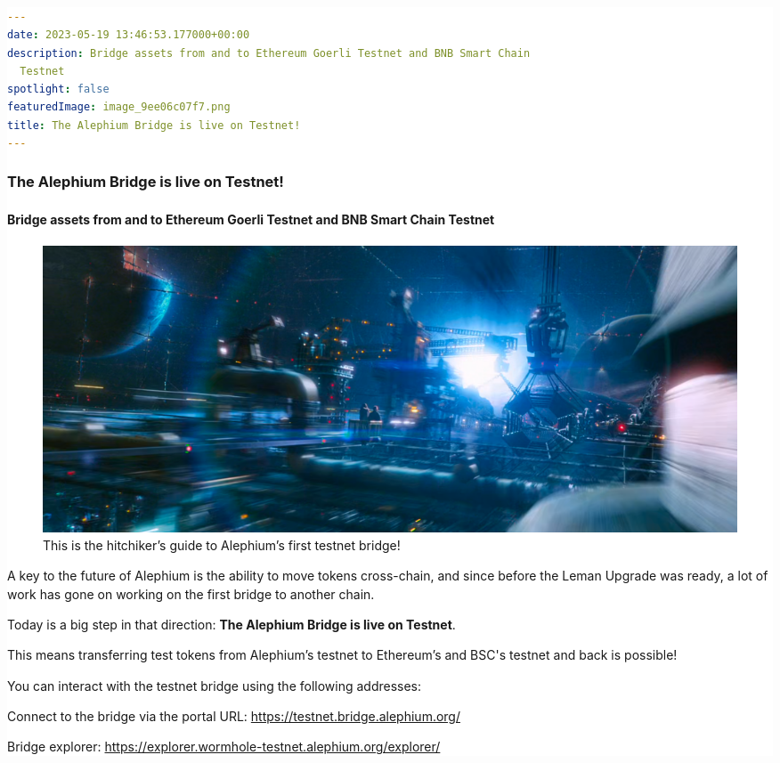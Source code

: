 ```yaml
---
date: 2023-05-19 13:46:53.177000+00:00
description: Bridge assets from and to Ethereum Goerli Testnet and BNB Smart Chain
  Testnet
spotlight: false
featuredImage: image_9ee06c07f7.png
title: The Alephium Bridge is live on Testnet!
---
```


### The Alephium Bridge is live on Testnet!

#### Bridge assets from and to Ethereum Goerli Testnet and BNB Smart Chain Testnet

<figure id="5852" class="graf graf--figure graf-after--h4">
<img src="image_9ee06c07f7.png" class="graf-image" data-image-id="1*0vI31sjZQuuALIG2s4dSXg.png" data-width="2874" data-height="1188" data-is-featured="true" />
<figcaption>This is the hitchiker’s guide to Alephium’s first testnet bridge!</figcaption>
</figure>

A key to the future of Alephium is the ability to move tokens cross-chain, and since before the Leman Upgrade was ready, a lot of work has gone on working on the first bridge to another chain.

Today is a big step in that direction: **The Alephium Bridge is live on Testnet**.

This means transferring test tokens from Alephium’s testnet to Ethereum’s and BSC's testnet and back is possible!

You can interact with the testnet bridge using the following addresses:

Connect to the bridge via the portal URL: <a href="https://testnet.bridge.alephium.org/" class="markup--anchor markup--p-anchor" data-href="https://testnet.bridge.alephium.org/" rel="noopener noreferrer noopener" target="_blank">https://testnet.bridge.alephium.org/</a>

Bridge explorer: <a href="https://explorer.wormhole-testnet.alephium.org/explorer/" class="markup--anchor markup--p-anchor" data-href="https://explorer.wormhole-testnet.alephium.org/explorer/" rel="noopener" target="_blank">https://explorer.wormhole-testnet.alephium.org/explorer/</a>
